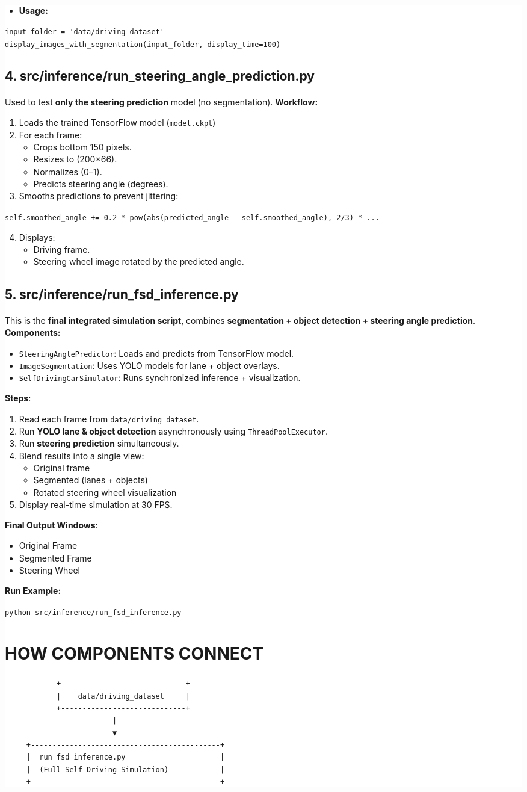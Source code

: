 - **Usage:**
```
input_folder = 'data/driving_dataset'
display_images_with_segmentation(input_folder, display_time=100)
```

## 4. **src/inference/run_steering_angle_prediction.py**
Used to test **only the steering prediction** model (no segmentation).
**Workflow:**
1. Loads the trained TensorFlow model (`model.ckpt`)
2. For each frame:
    - Crops bottom 150 pixels.
    - Resizes to (200×66).
    - Normalizes (0–1).
    - Predicts steering angle (degrees).
3. Smooths predictions to prevent jittering:
```
self.smoothed_angle += 0.2 * pow(abs(predicted_angle - self.smoothed_angle), 2/3) * ...
```
4. Displays:
    - Driving frame.
    - Steering wheel image rotated by the predicted angle.

## 5. **src/inference/run_fsd_inference.py**
This is the **final integrated simulation script**, combines **segmentation + object detection + steering angle prediction**.
**Components:**
- `SteeringAnglePredictor`: Loads and predicts from TensorFlow model.
- `ImageSegmentation`: Uses YOLO models for lane + object overlays.
- `SelfDrivingCarSimulator`: Runs synchronized inference + visualization.

**Steps**:
1. Read each frame from `data/driving_dataset`.
2. Run **YOLO lane & object detection** asynchronously using `ThreadPoolExecutor`.
3. Run **steering prediction** simultaneously.
4. Blend results into a single view:
    - Original frame
    - Segmented (lanes + objects)
    - Rotated steering wheel visualization
5. Display real-time simulation at 30 FPS.

**Final Output Windows**:
- Original Frame
- Segmented Frame
- Steering Wheel

**Run Example:**
```
python src/inference/run_fsd_inference.py
```

# HOW COMPONENTS CONNECT
                +-----------------------------+
                |    data/driving_dataset     |
                +-----------------------------+
                             |
                             ▼
         +--------------------------------------------+
         |  run_fsd_inference.py                      |
         |  (Full Self-Driving Simulation)            |
         +--------------------------------------------+